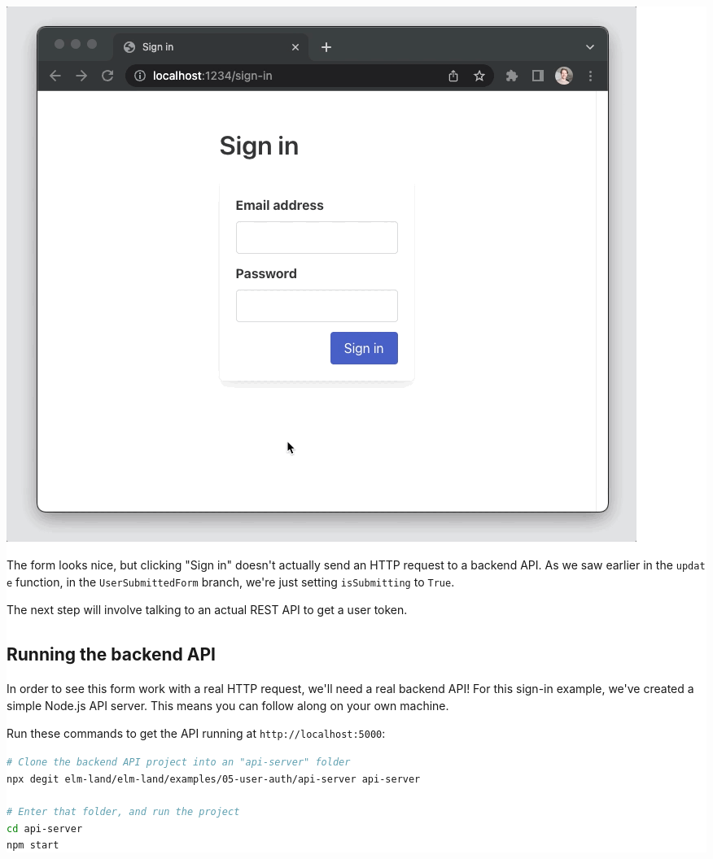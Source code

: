 ![A sign-in form with an email and password, which shows a loading spinner when submitted](./user-auth/02-form.gif)

The form looks nice, but clicking "Sign in" doesn't actually send an HTTP request to a backend API. As we saw earlier in the `update` function, in the `UserSubmittedForm` branch, we're just setting `isSubmitting` to `True`.

The next step will involve talking to an actual REST API to get a user token.

## Running the backend API

In order to see this form work with a real HTTP request, we'll need a real backend API! For this sign-in example, we've created a simple Node.js API server. This means you can follow along on your own machine. 

Run these commands to get the API running at `http://localhost:5000`:

```bash
# Clone the backend API project into an "api-server" folder
npx degit elm-land/elm-land/examples/05-user-auth/api-server api-server

# Enter that folder, and run the project
cd api-server
npm start
```
